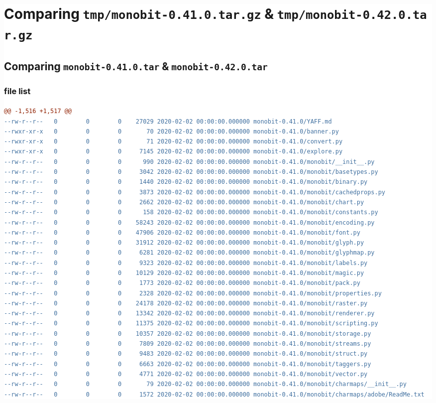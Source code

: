 # Comparing `tmp/monobit-0.41.0.tar.gz` & `tmp/monobit-0.42.0.tar.gz`

## Comparing `monobit-0.41.0.tar` & `monobit-0.42.0.tar`

### file list

```diff
@@ -1,516 +1,517 @@
--rw-r--r--   0        0        0    27029 2020-02-02 00:00:00.000000 monobit-0.41.0/YAFF.md
--rwxr-xr-x   0        0        0       70 2020-02-02 00:00:00.000000 monobit-0.41.0/banner.py
--rwxr-xr-x   0        0        0       71 2020-02-02 00:00:00.000000 monobit-0.41.0/convert.py
--rwxr-xr-x   0        0        0     7145 2020-02-02 00:00:00.000000 monobit-0.41.0/explore.py
--rw-r--r--   0        0        0      990 2020-02-02 00:00:00.000000 monobit-0.41.0/monobit/__init__.py
--rw-r--r--   0        0        0     3042 2020-02-02 00:00:00.000000 monobit-0.41.0/monobit/basetypes.py
--rw-r--r--   0        0        0     1440 2020-02-02 00:00:00.000000 monobit-0.41.0/monobit/binary.py
--rw-r--r--   0        0        0     3873 2020-02-02 00:00:00.000000 monobit-0.41.0/monobit/cachedprops.py
--rw-r--r--   0        0        0     2662 2020-02-02 00:00:00.000000 monobit-0.41.0/monobit/chart.py
--rw-r--r--   0        0        0      158 2020-02-02 00:00:00.000000 monobit-0.41.0/monobit/constants.py
--rw-r--r--   0        0        0    58243 2020-02-02 00:00:00.000000 monobit-0.41.0/monobit/encoding.py
--rw-r--r--   0        0        0    47906 2020-02-02 00:00:00.000000 monobit-0.41.0/monobit/font.py
--rw-r--r--   0        0        0    31912 2020-02-02 00:00:00.000000 monobit-0.41.0/monobit/glyph.py
--rw-r--r--   0        0        0     6281 2020-02-02 00:00:00.000000 monobit-0.41.0/monobit/glyphmap.py
--rw-r--r--   0        0        0     9323 2020-02-02 00:00:00.000000 monobit-0.41.0/monobit/labels.py
--rw-r--r--   0        0        0    10129 2020-02-02 00:00:00.000000 monobit-0.41.0/monobit/magic.py
--rw-r--r--   0        0        0     1773 2020-02-02 00:00:00.000000 monobit-0.41.0/monobit/pack.py
--rw-r--r--   0        0        0     2328 2020-02-02 00:00:00.000000 monobit-0.41.0/monobit/properties.py
--rw-r--r--   0        0        0    24178 2020-02-02 00:00:00.000000 monobit-0.41.0/monobit/raster.py
--rw-r--r--   0        0        0    13342 2020-02-02 00:00:00.000000 monobit-0.41.0/monobit/renderer.py
--rw-r--r--   0        0        0    11375 2020-02-02 00:00:00.000000 monobit-0.41.0/monobit/scripting.py
--rw-r--r--   0        0        0    10357 2020-02-02 00:00:00.000000 monobit-0.41.0/monobit/storage.py
--rw-r--r--   0        0        0     7809 2020-02-02 00:00:00.000000 monobit-0.41.0/monobit/streams.py
--rw-r--r--   0        0        0     9483 2020-02-02 00:00:00.000000 monobit-0.41.0/monobit/struct.py
--rw-r--r--   0        0        0     6663 2020-02-02 00:00:00.000000 monobit-0.41.0/monobit/taggers.py
--rw-r--r--   0        0        0     4771 2020-02-02 00:00:00.000000 monobit-0.41.0/monobit/vector.py
--rw-r--r--   0        0        0       79 2020-02-02 00:00:00.000000 monobit-0.41.0/monobit/charmaps/__init__.py
--rw-r--r--   0        0        0     1572 2020-02-02 00:00:00.000000 monobit-0.41.0/monobit/charmaps/adobe/ReadMe.txt
```